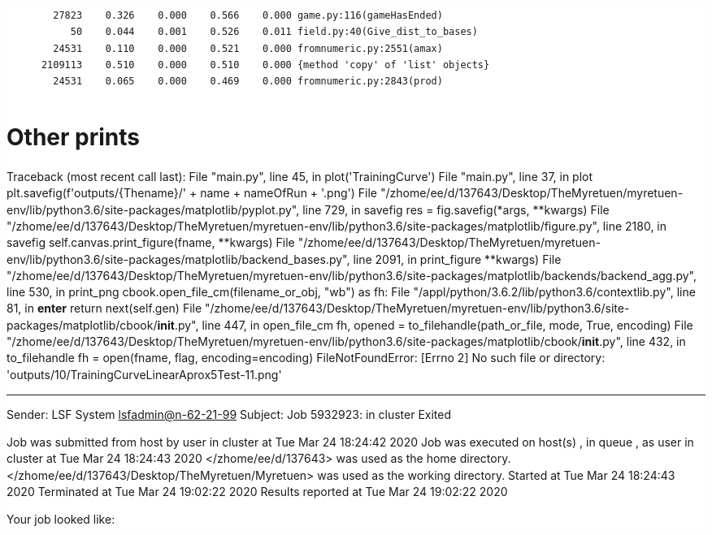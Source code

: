             27823    0.326    0.000    0.566    0.000 game.py:116(gameHasEnded)
               50    0.044    0.001    0.526    0.011 field.py:40(Give_dist_to_bases)
            24531    0.110    0.000    0.521    0.000 fromnumeric.py:2551(amax)
          2109113    0.510    0.000    0.510    0.000 {method 'copy' of 'list' objects}
            24531    0.065    0.000    0.469    0.000 fromnumeric.py:2843(prod)


# Other prints

Traceback (most recent call last):
  File "main.py", line 45, in <module>
    plot('TrainingCurve')
  File "main.py", line 37, in plot
    plt.savefig(f'outputs/{Thename}/' + name + nameOfRun + '.png')
  File "/zhome/ee/d/137643/Desktop/TheMyretuen/myretuen-env/lib/python3.6/site-packages/matplotlib/pyplot.py", line 729, in savefig
    res = fig.savefig(*args, **kwargs)
  File "/zhome/ee/d/137643/Desktop/TheMyretuen/myretuen-env/lib/python3.6/site-packages/matplotlib/figure.py", line 2180, in savefig
    self.canvas.print_figure(fname, **kwargs)
  File "/zhome/ee/d/137643/Desktop/TheMyretuen/myretuen-env/lib/python3.6/site-packages/matplotlib/backend_bases.py", line 2091, in print_figure
    **kwargs)
  File "/zhome/ee/d/137643/Desktop/TheMyretuen/myretuen-env/lib/python3.6/site-packages/matplotlib/backends/backend_agg.py", line 530, in print_png
    cbook.open_file_cm(filename_or_obj, "wb") as fh:
  File "/appl/python/3.6.2/lib/python3.6/contextlib.py", line 81, in __enter__
    return next(self.gen)
  File "/zhome/ee/d/137643/Desktop/TheMyretuen/myretuen-env/lib/python3.6/site-packages/matplotlib/cbook/__init__.py", line 447, in open_file_cm
    fh, opened = to_filehandle(path_or_file, mode, True, encoding)
  File "/zhome/ee/d/137643/Desktop/TheMyretuen/myretuen-env/lib/python3.6/site-packages/matplotlib/cbook/__init__.py", line 432, in to_filehandle
    fh = open(fname, flag, encoding=encoding)
FileNotFoundError: [Errno 2] No such file or directory: 'outputs/10/TrainingCurveLinearAprox5Test-11.png'

------------------------------------------------------------
Sender: LSF System <lsfadmin@n-62-21-99>
Subject: Job 5932923: <LinearAprox5Test-11> in cluster <dcc> Exited

Job <LinearAprox5Test-11> was submitted from host <n-62-30-5> by user <s183905> in cluster <dcc> at Tue Mar 24 18:24:42 2020
Job was executed on host(s) <n-62-21-99>, in queue <hpc>, as user <s183905> in cluster <dcc> at Tue Mar 24 18:24:43 2020
</zhome/ee/d/137643> was used as the home directory.
</zhome/ee/d/137643/Desktop/TheMyretuen/Myretuen> was used as the working directory.
Started at Tue Mar 24 18:24:43 2020
Terminated at Tue Mar 24 19:02:22 2020
Results reported at Tue Mar 24 19:02:22 2020

Your job looked like:
